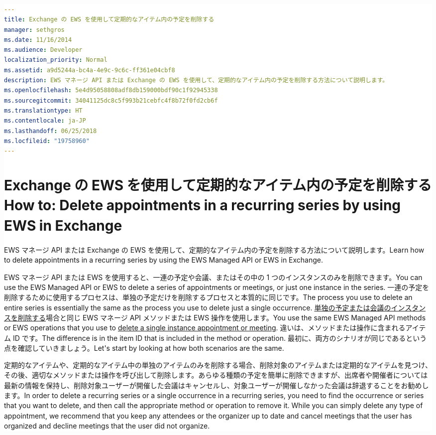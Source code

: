 ```yaml
---
title: Exchange の EWS を使用して定期的なアイテム内の予定を削除する
manager: sethgros
ms.date: 11/16/2014
ms.audience: Developer
localization_priority: Normal
ms.assetid: a9d5244a-bc4a-4e9c-9c6c-ff361e04cbf8
description: EWS マネージ API または Exchange の EWS を使用して、定期的なアイテム内の予定を削除する方法について説明します。
ms.openlocfilehash: 5e4d95058808adf8db159000bdf90c1f92945338
ms.sourcegitcommit: 34041125dc8c5f993b21cebfc4f8b72f0fd2cb6f
ms.translationtype: HT
ms.contentlocale: ja-JP
ms.lasthandoff: 06/25/2018
ms.locfileid: "19758960"
---
```

# <a name="delete-appointments-in-a-recurring-series-by-using-ews-in-exchange"></a><span data-ttu-id="7be7f-103">Exchange の EWS を使用して定期的なアイテム内の予定を削除する</span><span class="sxs-lookup"><span data-stu-id="7be7f-103">How to: Delete appointments in a recurring series by using EWS in Exchange</span></span>

<span data-ttu-id="7be7f-104">EWS マネージ API または Exchange の EWS を使用して、定期的なアイテム内の予定を削除する方法について説明します。</span><span class="sxs-lookup"><span data-stu-id="7be7f-104">Learn how to delete appointments in a recurring series by using the EWS Managed API or EWS in Exchange.</span></span>
  
<span data-ttu-id="7be7f-105">EWS マネージ API または EWS を使用すると、一連の予定や会議、またはその中の 1 つのインスタンスのみを削除できます。</span><span class="sxs-lookup"><span data-stu-id="7be7f-105">You can use the EWS Managed API or EWS to delete a series of appointments or meetings, or just one instance in the series.</span></span> <span data-ttu-id="7be7f-106">一連の予定を削除するために使用するプロセスは、単独の予定だけを削除するプロセスと本質的に同じです。</span><span class="sxs-lookup"><span data-stu-id="7be7f-106">The process you use to delete an entire series is essentially the same as the process you use to delete just a single occurrence.</span></span> <span data-ttu-id="7be7f-107">[単独の予定または会議のインスタンスを削除する](how-to-delete-appointments-and-cancel-meetings-by-using-ews-in-exchange.md)場合と同じ EWS マネージ API メソッドまたは EWS 操作を使用します。</span><span class="sxs-lookup"><span data-stu-id="7be7f-107">You use the same EWS Managed API methods or EWS operations that you use to [delete a single instance appointment or meeting](how-to-delete-appointments-and-cancel-meetings-by-using-ews-in-exchange.md).</span></span> <span data-ttu-id="7be7f-108">違いは、メソッドまたは操作に含まれるアイテム ID です。</span><span class="sxs-lookup"><span data-stu-id="7be7f-108">The difference is in the item ID that is included in the method or operation.</span></span> <span data-ttu-id="7be7f-109">最初に、両方のシナリオが同じであるという点を確認していきましょう。</span><span class="sxs-lookup"><span data-stu-id="7be7f-109">Let's start by looking at how both scenarios are the same.</span></span> 
  
<span data-ttu-id="7be7f-p102">定期的なアイテムや、定期的なアイテム中の単独のアイテムのみを削除する場合、削除対象のアイテムまたは定期的なアイテムを見つけ、その後、適切なメソッドまたは操作を呼び出して削除します。あらゆる種類の予定を簡単に削除できますが、出席者や開催者については最新の情報を保持し、削除対象ユーザーが開催した会議はキャンセルし、対象ユーザーが開催しなかった会議は辞退することをお勧めします。</span><span class="sxs-lookup"><span data-stu-id="7be7f-p102">In order to delete a recurring series or a single occurrence in a recurring series, you need to find the occurrence or series that you want to delete, and then call the appropriate method or operation to remove it. While you can simply delete any type of appointment, we recommend that you keep any attendees or the organizer up to date and cancel meetings that the user has organized and decline meetings that the user did not organize.</span></span>
  